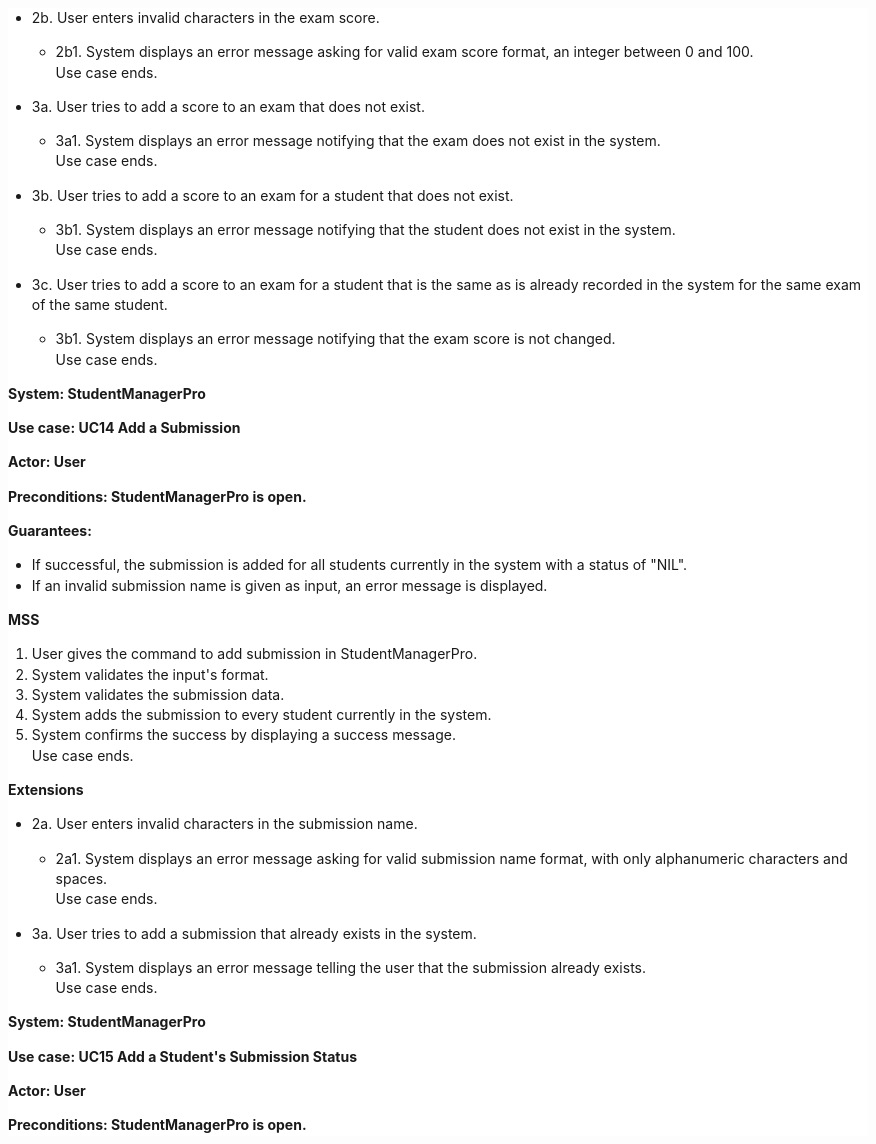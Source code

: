 * 2b. User enters invalid characters in the exam score.
    * 2b1. System displays an error message asking for valid exam score format, an integer between 0 and 100.<br>
      Use case ends.

* 3a. User tries to add a score to an exam that does not exist.
    * 3a1. System displays an error message notifying that the exam does not exist in the system.<br>
      Use case ends.

* 3b. User tries to add a score to an exam for a student that does not exist.
    * 3b1. System displays an error message notifying that the student does not exist in the system.<br>
      Use case ends.

* 3c. User tries to add a score to an exam for a student that is the same as is already recorded in the system for the same exam of the same student.
    * 3b1. System displays an error message notifying that the exam score is not changed.<br>
      Use case ends.

**System: StudentManagerPro**

**Use case: UC14 Add a Submission**

**Actor: User**

**Preconditions: StudentManagerPro is open.**

**Guarantees:**
* If successful, the submission is added for all students currently in the system with a status of "NIL".
* If an invalid submission name is given as input, an error message is displayed.

**MSS**
1. User gives the command to add submission in StudentManagerPro.
2. System validates the input's format.
3. System validates the submission data.
4. System adds the submission to every student currently in the system.
5. System confirms the success by displaying a success message.<br>
   Use case ends.

**Extensions**
* 2a. User enters invalid characters in the submission name.
    * 2a1. System displays an error message asking for valid submission name format, with only alphanumeric characters and spaces.<br>
      Use case ends.

* 3a. User tries to add a submission that already exists in the system.
    * 3a1. System displays an error message telling the user that the submission already exists.<br>
      Use case ends.

**System: StudentManagerPro**

**Use case: UC15 Add a Student's Submission Status**

**Actor: User**

**Preconditions: StudentManagerPro is open.**
